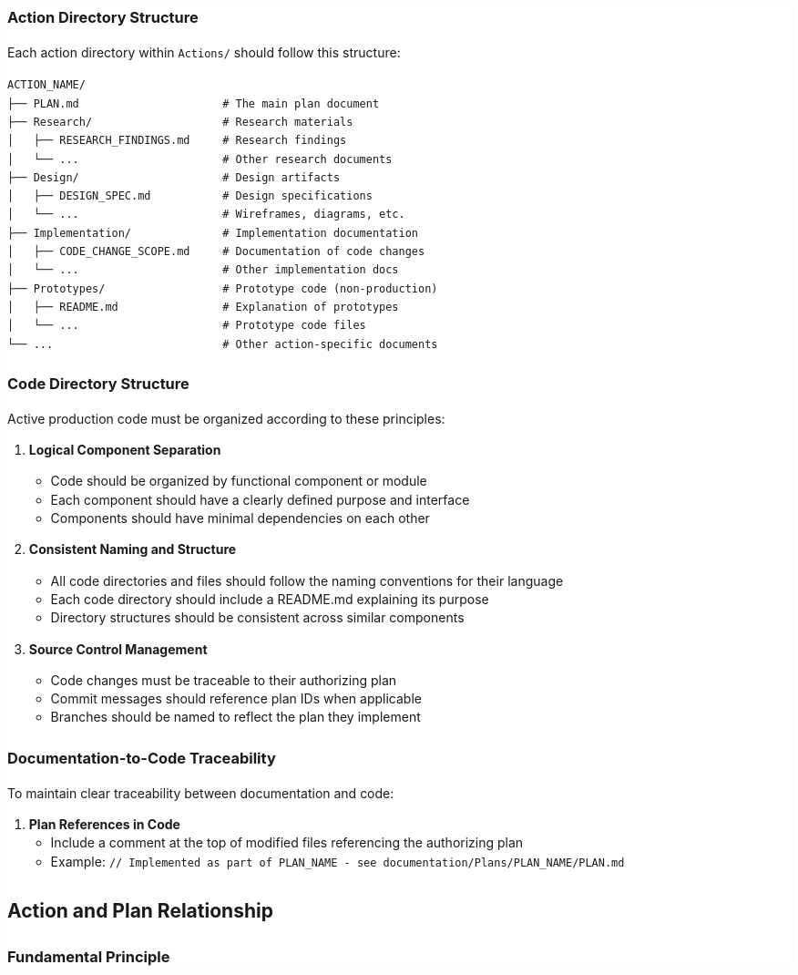 ### Action Directory Structure

Each action directory within `Actions/` should follow this structure:

```
ACTION_NAME/
├── PLAN.md                      # The main plan document
├── Research/                    # Research materials
│   ├── RESEARCH_FINDINGS.md     # Research findings
│   └── ...                      # Other research documents
├── Design/                      # Design artifacts
│   ├── DESIGN_SPEC.md           # Design specifications
│   └── ...                      # Wireframes, diagrams, etc.
├── Implementation/              # Implementation documentation
│   ├── CODE_CHANGE_SCOPE.md     # Documentation of code changes
│   └── ...                      # Other implementation docs
├── Prototypes/                  # Prototype code (non-production)
│   ├── README.md                # Explanation of prototypes
│   └── ...                      # Prototype code files
└── ...                          # Other action-specific documents
```

### Code Directory Structure

Active production code must be organized according to these principles:

1. **Logical Component Separation**
   - Code should be organized by functional component or module
   - Each component should have a clearly defined purpose and interface
   - Components should have minimal dependencies on each other

2. **Consistent Naming and Structure**
   - All code directories and files should follow the naming conventions for their language
   - Each code directory should include a README.md explaining its purpose
   - Directory structures should be consistent across similar components

3. **Source Control Management**
   - Code changes must be traceable to their authorizing plan
   - Commit messages should reference plan IDs when applicable
   - Branches should be named to reflect the plan they implement

### Documentation-to-Code Traceability

To maintain clear traceability between documentation and code:

1. **Plan References in Code**
   - Include a comment at the top of modified files referencing the authorizing plan
   - Example: `// Implemented as part of PLAN_NAME - see documentation/Plans/PLAN_NAME/PLAN.md`

## Action and Plan Relationship

### Fundamental Principle
